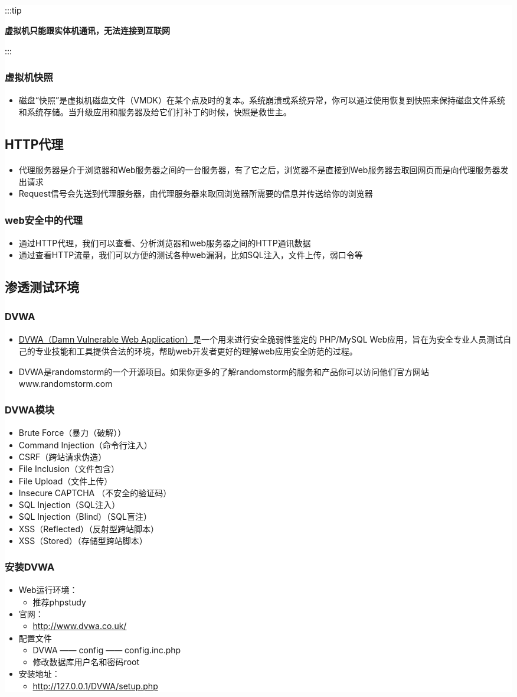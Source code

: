 :::tip

**虚拟机只能跟实体机通讯，无法连接到互联网**

:::

### 虚拟机快照

* 磁盘“快照”是虚拟机磁盘文件（VMDK）在某个点及时的复本。系统崩溃或系统异常，你可以通过使用恢复到快照来保持磁盘文件系统和系统存储。当升级应用和服务器及给它们打补丁的时候，快照是救世主。

## HTTP代理

* 代理服务器是介于浏览器和Web服务器之间的一台服务器，有了它之后，浏览器不是直接到Web服务器去取回网页而是向代理服务器发出请求
* Request信号会先送到代理服务器，由代理服务器来取回浏览器所需要的信息并传送给你的浏览器

### web安全中的代理

* 通过HTTP代理，我们可以查看、分析浏览器和web服务器之间的HTTP通讯数据
* 通过查看HTTP流量，我们可以方便的测试各种web漏洞，比如SQL注入，文件上传，弱口令等

## 渗透测试环境

### DVWA

* [DVWA（Damn Vulnerable Web Application）](http://www.dvwa.co.uk/)是一个用来进行安全脆弱性鉴定的 PHP/MySQL Web应用，旨在为安全专业人员测试自己的专业技能和工具提供合法的环境，帮助web开发者更好的理解web应用安全防范的过程。

* DVWA是randomstorm的一个开源项目。如果你更多的了解randomstorm的服务和产品你可以访问他们官方网站www.randomstorm.com

### DVWA模块

* Brute Force（暴力（破解））
* Command Injection（命令行注入）
* CSRF（跨站请求伪造）
* File Inclusion（文件包含）
* File Upload（文件上传）
* Insecure CAPTCHA （不安全的验证码）
* SQL Injection（SQL注入）
* SQL Injection（Blind）（SQL盲注）
* XSS（Reflected）（反射型跨站脚本）
* XSS（Stored）（存储型跨站脚本）

### 安装DVWA

* Web运行环境：
  * 推荐phpstudy
* 官网：
  * http://www.dvwa.co.uk/
* 配置文件
  * DVWA ——  config ——  config.inc.php
  * 修改数据库用户名和密码root
* 安装地址：
  * http://127.0.0.1/DVWA/setup.php

